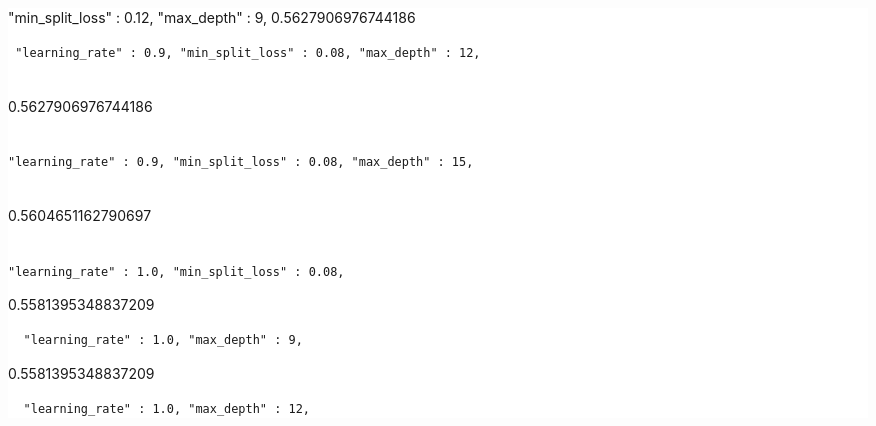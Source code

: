 "min_split_loss"    : 0.12,
"max_depth"         : 9,
                </code>
            </pre>
        </td>
    </tr>
    <tr>
        <td style="text-align: center">0.5627906976744186</td>
        <td>
            <pre>
                <code>
"learning_rate"     : 0.9,
"min_split_loss"    : 0.08,
"max_depth"         : 12,
                </code>
            </pre>
        </td>
    </tr>
    <tr>
        <td style="text-align: center">0.5627906976744186</td>
        <td>
            <pre>
                <code>
"learning_rate"     : 0.9,
"min_split_loss"    : 0.08,
"max_depth"         : 15,
                </code>
            </pre>
        </td>
    </tr>
    <tr>
        <td style="text-align: center">0.5604651162790697</td>
        <td>
            <pre>
                <code>
"learning_rate"     : 1.0,
"min_split_loss"    : 0.08,
                </code>
            </pre>
        </td>
    </tr>
    <tr>
        <td style="text-align: center">0.5581395348837209</td>
        <td>
            <pre>
                <code>
"learning_rate"     : 1.0,
"max_depth"         : 9,
                </code>
            </pre>
        </td>
    </tr>
    <tr>
        <td style="text-align: center">0.5581395348837209</td>
        <td>
            <pre>
                <code>
"learning_rate"     : 1.0,
"max_depth"         : 12,
                </code>
            </pre>
        </td>
    </tr>
    <tr>